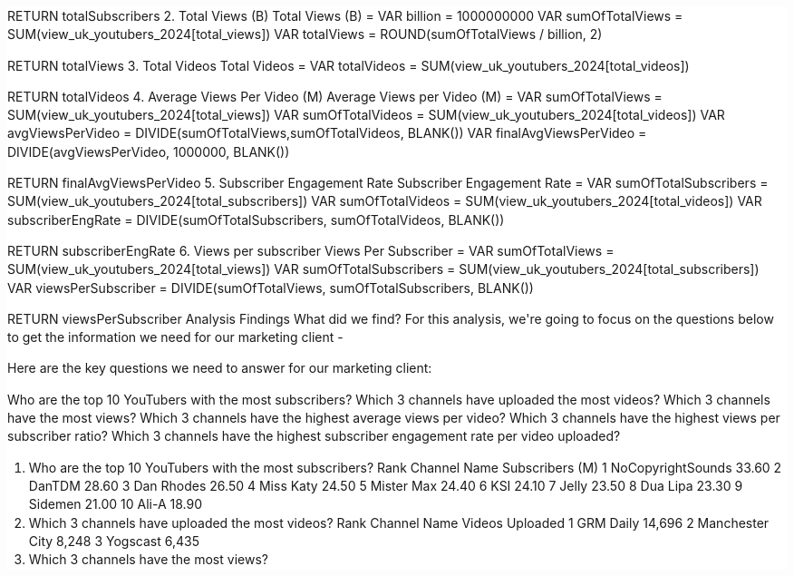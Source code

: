RETURN totalSubscribers
2. Total Views (B)
Total Views (B) = 
VAR billion = 1000000000
VAR sumOfTotalViews = SUM(view_uk_youtubers_2024[total_views])
VAR totalViews = ROUND(sumOfTotalViews / billion, 2)

RETURN totalViews
3. Total Videos
Total Videos = 
VAR totalVideos = SUM(view_uk_youtubers_2024[total_videos])

RETURN totalVideos
4. Average Views Per Video (M)
Average Views per Video (M) = 
VAR sumOfTotalViews = SUM(view_uk_youtubers_2024[total_views])
VAR sumOfTotalVideos = SUM(view_uk_youtubers_2024[total_videos])
VAR  avgViewsPerVideo = DIVIDE(sumOfTotalViews,sumOfTotalVideos, BLANK())
VAR finalAvgViewsPerVideo = DIVIDE(avgViewsPerVideo, 1000000, BLANK())

RETURN finalAvgViewsPerVideo 
5. Subscriber Engagement Rate
Subscriber Engagement Rate = 
VAR sumOfTotalSubscribers = SUM(view_uk_youtubers_2024[total_subscribers])
VAR sumOfTotalVideos = SUM(view_uk_youtubers_2024[total_videos])
VAR subscriberEngRate = DIVIDE(sumOfTotalSubscribers, sumOfTotalVideos, BLANK())

RETURN subscriberEngRate 
6. Views per subscriber
Views Per Subscriber = 
VAR sumOfTotalViews = SUM(view_uk_youtubers_2024[total_views])
VAR sumOfTotalSubscribers = SUM(view_uk_youtubers_2024[total_subscribers])
VAR viewsPerSubscriber = DIVIDE(sumOfTotalViews, sumOfTotalSubscribers, BLANK())

RETURN viewsPerSubscriber 
Analysis
Findings
What did we find?
For this analysis, we're going to focus on the questions below to get the information we need for our marketing client -

Here are the key questions we need to answer for our marketing client:

Who are the top 10 YouTubers with the most subscribers?
Which 3 channels have uploaded the most videos?
Which 3 channels have the most views?
Which 3 channels have the highest average views per video?
Which 3 channels have the highest views per subscriber ratio?
Which 3 channels have the highest subscriber engagement rate per video uploaded?
1. Who are the top 10 YouTubers with the most subscribers?
Rank	Channel Name	Subscribers (M)
1	NoCopyrightSounds	33.60
2	DanTDM	28.60
3	Dan Rhodes	26.50
4	Miss Katy	24.50
5	Mister Max	24.40
6	KSI	24.10
7	Jelly	23.50
8	Dua Lipa	23.30
9	Sidemen	21.00
10	Ali-A	18.90
2. Which 3 channels have uploaded the most videos?
Rank	Channel Name	Videos Uploaded
1	GRM Daily	14,696
2	Manchester City	8,248
3	Yogscast	6,435
3. Which 3 channels have the most views?